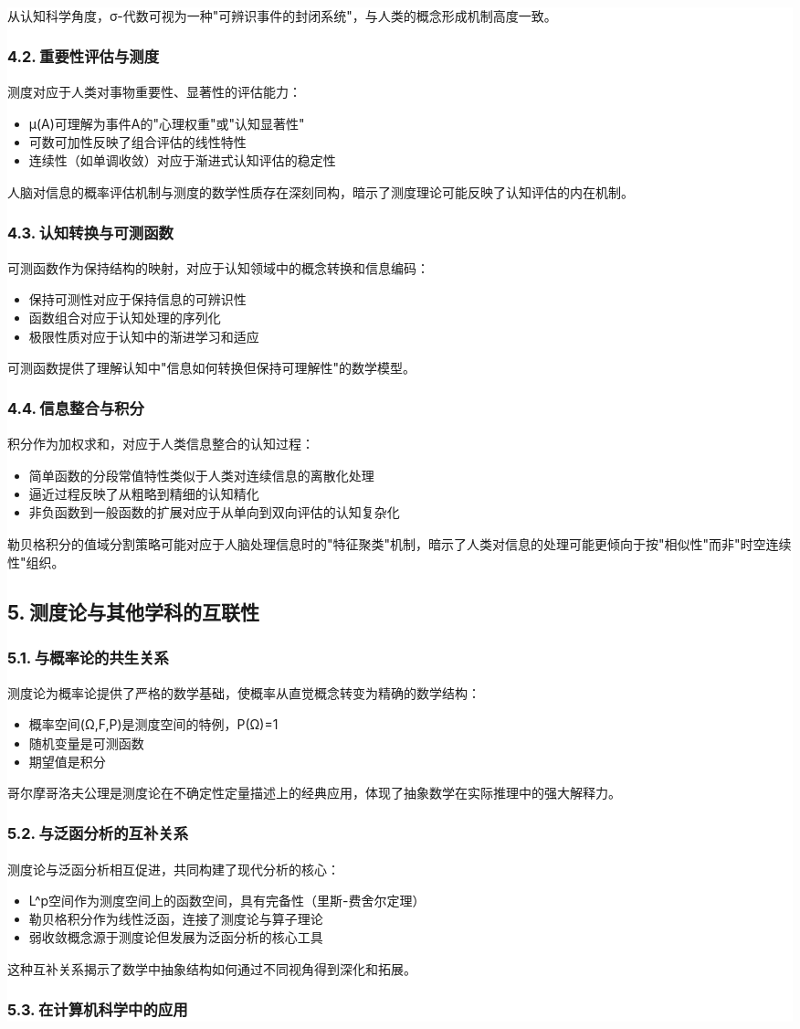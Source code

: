 从认知科学角度，σ-代数可视为一种"可辨识事件的封闭系统"，与人类的概念形成机制高度一致。

### 4.2. 重要性评估与测度

测度对应于人类对事物重要性、显著性的评估能力：

- μ(A)可理解为事件A的"心理权重"或"认知显著性"
- 可数可加性反映了组合评估的线性特性
- 连续性（如单调收敛）对应于渐进式认知评估的稳定性

人脑对信息的概率评估机制与测度的数学性质存在深刻同构，暗示了测度理论可能反映了认知评估的内在机制。

### 4.3. 认知转换与可测函数

可测函数作为保持结构的映射，对应于认知领域中的概念转换和信息编码：

- 保持可测性对应于保持信息的可辨识性
- 函数组合对应于认知处理的序列化
- 极限性质对应于认知中的渐进学习和适应

可测函数提供了理解认知中"信息如何转换但保持可理解性"的数学模型。

### 4.4. 信息整合与积分

积分作为加权求和，对应于人类信息整合的认知过程：

- 简单函数的分段常值特性类似于人类对连续信息的离散化处理
- 逼近过程反映了从粗略到精细的认知精化
- 非负函数到一般函数的扩展对应于从单向到双向评估的认知复杂化

勒贝格积分的值域分割策略可能对应于人脑处理信息时的"特征聚类"机制，暗示了人类对信息的处理可能更倾向于按"相似性"而非"时空连续性"组织。

## 5. 测度论与其他学科的互联性

### 5.1. 与概率论的共生关系

测度论为概率论提供了严格的数学基础，使概率从直觉概念转变为精确的数学结构：

- 概率空间(Ω,F,P)是测度空间的特例，P(Ω)=1
- 随机变量是可测函数
- 期望值是积分

哥尔摩哥洛夫公理是测度论在不确定性定量描述上的经典应用，体现了抽象数学在实际推理中的强大解释力。

### 5.2. 与泛函分析的互补关系

测度论与泛函分析相互促进，共同构建了现代分析的核心：

- L^p空间作为测度空间上的函数空间，具有完备性（里斯-费舍尔定理）
- 勒贝格积分作为线性泛函，连接了测度论与算子理论
- 弱收敛概念源于测度论但发展为泛函分析的核心工具

这种互补关系揭示了数学中抽象结构如何通过不同视角得到深化和拓展。

### 5.3. 在计算机科学中的应用
